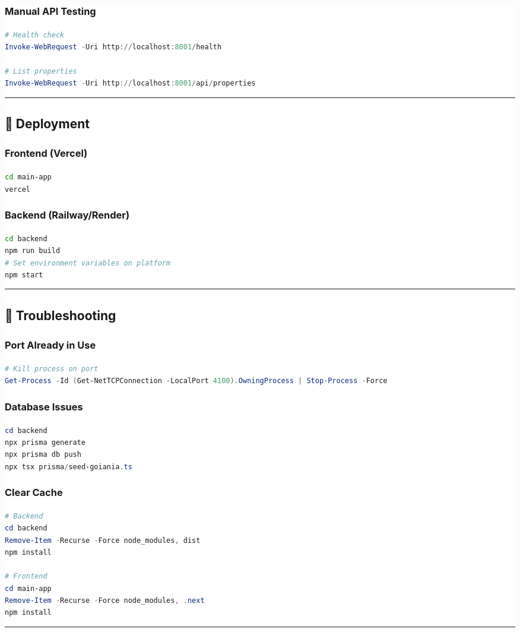 ### Manual API Testing
```powershell
# Health check
Invoke-WebRequest -Uri http://localhost:8001/health

# List properties
Invoke-WebRequest -Uri http://localhost:8001/api/properties
```

---

## 🚢 Deployment

### Frontend (Vercel)
```bash
cd main-app
vercel
```

### Backend (Railway/Render)
```bash
cd backend
npm run build
# Set environment variables on platform
npm start
```

---

## 🔧 Troubleshooting

### Port Already in Use
```powershell
# Kill process on port
Get-Process -Id (Get-NetTCPConnection -LocalPort 4100).OwningProcess | Stop-Process -Force
```

### Database Issues
```powershell
cd backend
npx prisma generate
npx prisma db push
npx tsx prisma/seed-goiania.ts
```

### Clear Cache
```powershell
# Backend
cd backend
Remove-Item -Recurse -Force node_modules, dist
npm install

# Frontend
cd main-app
Remove-Item -Recurse -Force node_modules, .next
npm install
```

---